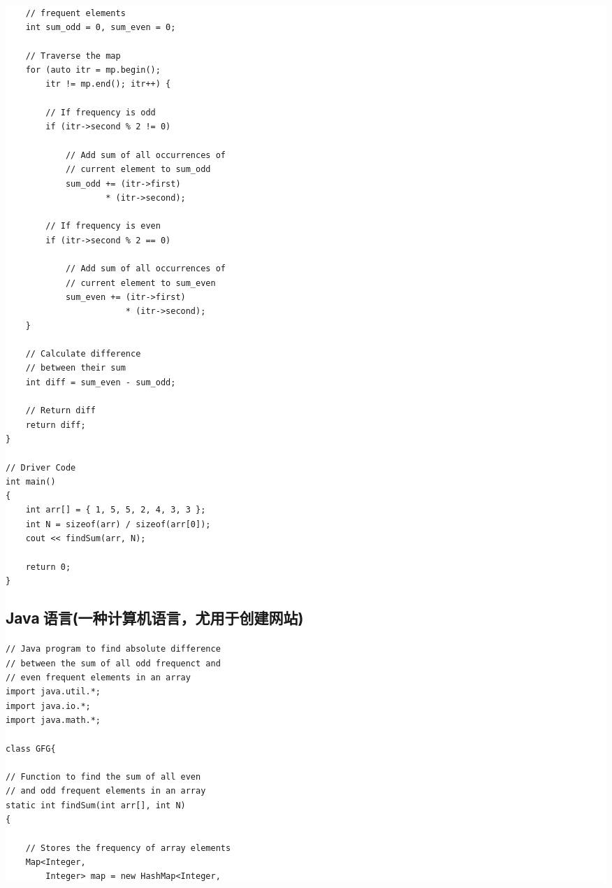 ```
    // frequent elements
    int sum_odd = 0, sum_even = 0;

    // Traverse the map
    for (auto itr = mp.begin();
        itr != mp.end(); itr++) {

        // If frequency is odd
        if (itr->second % 2 != 0)

            // Add sum of all occurrences of
            // current element to sum_odd
            sum_odd += (itr->first)
                    * (itr->second);

        // If frequency is even
        if (itr->second % 2 == 0)

            // Add sum of all occurrences of
            // current element to sum_even
            sum_even += (itr->first)
                        * (itr->second);
    }

    // Calculate difference
    // between their sum
    int diff = sum_even - sum_odd;

    // Return diff
    return diff;
}

// Driver Code
int main()
{
    int arr[] = { 1, 5, 5, 2, 4, 3, 3 };
    int N = sizeof(arr) / sizeof(arr[0]);
    cout << findSum(arr, N);

    return 0;
}
```

## Java 语言(一种计算机语言，尤用于创建网站)

```
// Java program to find absolute difference
// between the sum of all odd frequenct and
// even frequent elements in an array
import java.util.*;
import java.io.*;
import java.math.*;

class GFG{

// Function to find the sum of all even
// and odd frequent elements in an array
static int findSum(int arr[], int N)
{

    // Stores the frequency of array elements
    Map<Integer,
        Integer> map = new HashMap<Integer,
```